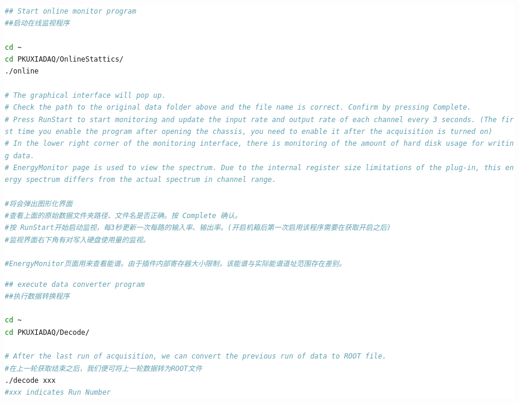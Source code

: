 
```bash
## Start online monitor program
##启动在线监视程序

cd ~
cd PKUXIADAQ/OnlineStattics/
./online

# The graphical interface will pop up.
# Check the path to the original data folder above and the file name is correct. Confirm by pressing Complete.
# Press RunStart to start monitoring and update the input rate and output rate of each channel every 3 seconds. (The first time you enable the program after opening the chassis, you need to enable it after the acquisition is turned on)
# In the lower right corner of the monitoring interface, there is monitoring of the amount of hard disk usage for writing data.
# EnergyMonitor page is used to view the spectrum. Due to the internal register size limitations of the plug-in, this energy spectrum differs from the actual spectrum in channel range.

#将会弹出图形化界面
#查看上面的原始数据文件夹路径、文件名是否正确。按 Complete 确认。
#按 RunStart开始启动监视，每3秒更新一次每路的输入率、输出率。(开启机箱后第一次启用该程序需要在获取开启之后)
#监视界面右下角有对写入硬盘使用量的监视。

#EnergyMonitor页面用来查看能谱。由于插件内部寄存器大小限制，该能谱与实际能谱道址范围存在差别。
```


```bash
## execute data converter program
##执行数据转换程序

cd ~
cd PKUXIADAQ/Decode/

# After the last run of acquisition, we can convert the previous run of data to ROOT file.
#在上一轮获取结束之后，我们便可将上一轮数据转为ROOT文件
./decode xxx
#xxx indicates Run Number
```



